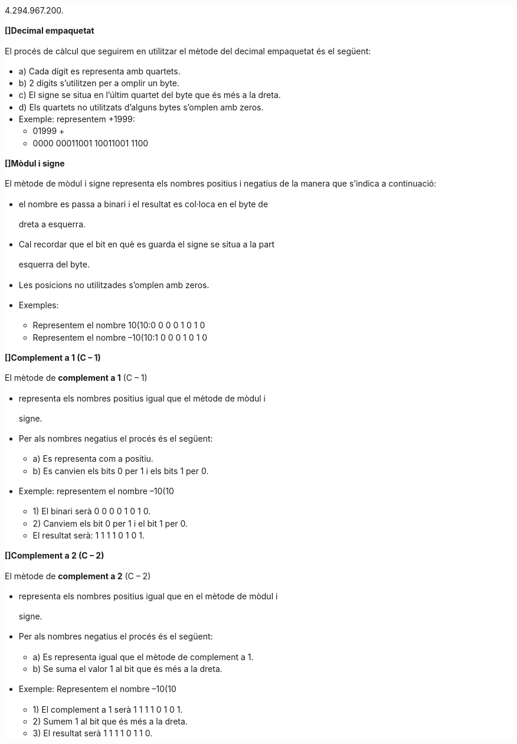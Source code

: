   4.294.967.200.

**\[\]Decimal empaquetat**

El procés de càlcul que seguirem en utilitzar el mètode del decimal empaquetat és el següent:

* a\) Cada dígit es representa amb quartets.
* b\) 2 dígits s’utilitzen per a omplir un byte.
* c\) El signe se situa en l’últim quartet del byte que és més a la dreta.
* d\) Els quartets no utilitzats d’alguns bytes s’omplen amb zeros.
* Exemple: representem +1999:
  * 01999 +
  * 0000 00011001 10011001 1100

**\[\]Mòdul i signe**

El mètode de mòdul i signe representa els nombres positius i negatius de la manera que s’indica a continuació:

* el nombre es passa a binari i el resultat es col·loca en el byte de

  dreta a esquerra.

* Cal recordar que el bit en què es guarda el signe se situa a la part

  esquerra del byte.

* Les posicions no utilitzades s’omplen amb zeros.
* Exemples:
  * Representem el nombre 10\(10:0 0 0 0 1 0 1 0
  * Representem el nombre –10\(10:1 0 0 0 1 0 1 0

**\[\]Complement a 1 \(C – 1\)**

El mètode de **complement a 1** \(C – 1\)

* representa els nombres positius igual que el mètode de mòdul i

  signe.

* Per als nombres negatius el procés és el següent:
  * a\) Es representa com a positiu.
  * b\) Es canvien els bits 0 per 1 i els bits 1 per 0.
* Exemple: representem el nombre –10\(10
  * 1\) El binari serà 0 0 0 0 1 0 1 0.
  * 2\) Canviem els bit 0 per 1 i el bit 1 per 0.
  * El resultat serà: 1 1 1 1 0 1 0 1.

**\[\]Complement a 2 \(C – 2\)**

El mètode de **complement a 2** \(C – 2\)

* representa els nombres positius igual que en el mètode de mòdul i

  signe.

* Per als nombres negatius el procés és el següent:
  * a\) Es representa igual que el mètode de complement a 1.
  * b\) Se suma el valor 1 al bit que és més a la dreta.
* Exemple: Representem el nombre –10\(10
  * 1\) El complement a 1 serà 1 1 1 1 0 1 0 1.
  * 2\) Sumem 1 al bit que és més a la dreta.
  * 3\) El resultat serà 1 1 1 1 0 1 1 0.
